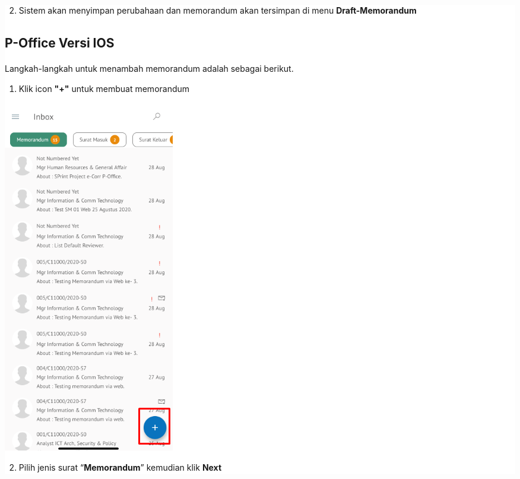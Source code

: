 2. Sistem akan menyimpan perubahaan dan memorandum akan tersimpan di menu **Draft-Memorandum**

## **P-Office Versi IOS**

Langkah-langkah untuk menambah memorandum adalah sebagai berikut.

1.	Klik icon **"+"** untuk membuat memorandum

![gambar](Memorandum/MM_IOS/MM-3.png)

2.	Pilih jenis surat “**Memorandum**” kemudian klik **Next**
